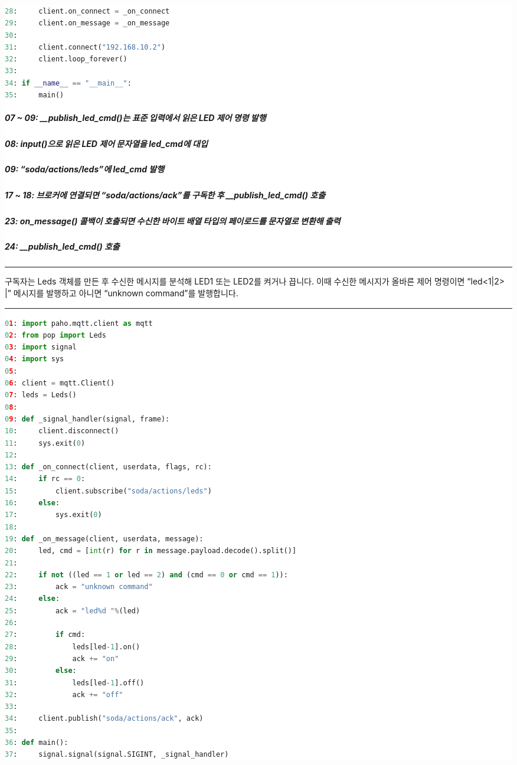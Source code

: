 ```python
28:	    client.on_connect = _on_connect
29:	    client.on_message = _on_message
30:	    
31:	    client.connect("192.168.10.2")
32:	    client.loop_forever()
33:	
34:	if __name__ == "__main__":
35:	    main()
```

##### 07 ~ 09: __publish_led_cmd()는 표준 입력에서 읽은 LED 제어 명령 발행
##### 08: input()으로 읽은 LED 제어 문자열을 led_cmd에 대입
##### 09: “soda/actions/leds”에 led_cmd 발행
##### 17 ~ 18: 브로커에 연결되면 “soda/actions/ack”를 구독한 후 __publish_led_cmd() 호출
##### 23: on_message() 콜백이 호출되면 수신한 바이트 배열 타입의 페이로드를 문자열로 변환해 출력
##### 24: __publish_led_cmd() 호출
---

구독자는 Leds 객체를 만든 후 수신한 메시지를 분석해 LED1 또는 LED2를 켜거나 끕니다. 이때 수신한 메시지가 올바른 제어 명령이면 “led<1|2> <on>|<off>” 메시지를 발행하고 아니면 “unknown command”를 발행합니다. 

---
```python
01:	import paho.mqtt.client as mqtt
02:	from pop import Leds
03:	import signal
04:	import sys
05:	
06:	client = mqtt.Client()
07:	leds = Leds()
08:	
09:	def _signal_handler(signal, frame):
10:	    client.disconnect()
11:	    sys.exit(0)
12:	
13:	def _on_connect(client, userdata, flags, rc):
14:	    if rc == 0:
15:	        client.subscribe("soda/actions/leds")
16:	    else:
17:	        sys.exit(0)
18:	    
19:	def _on_message(client, userdata, message):
20:	    led, cmd = [int(r) for r in message.payload.decode().split()]
21:	    
22:	    if not ((led == 1 or led == 2) and (cmd == 0 or cmd == 1)):
23:	        ack = "unknown command"
24:	    else:
25:	        ack = "led%d "%(led)
26:	
27:	        if cmd:
28:	            leds[led-1].on()
29:	            ack += "on"
30:	        else:
31:	            leds[led-1].off()
32:	            ack += "off"
33:	    
34:	    client.publish("soda/actions/ack", ack)
35:	    
36:	def main():
37:	    signal.signal(signal.SIGINT, _signal_handler)
```